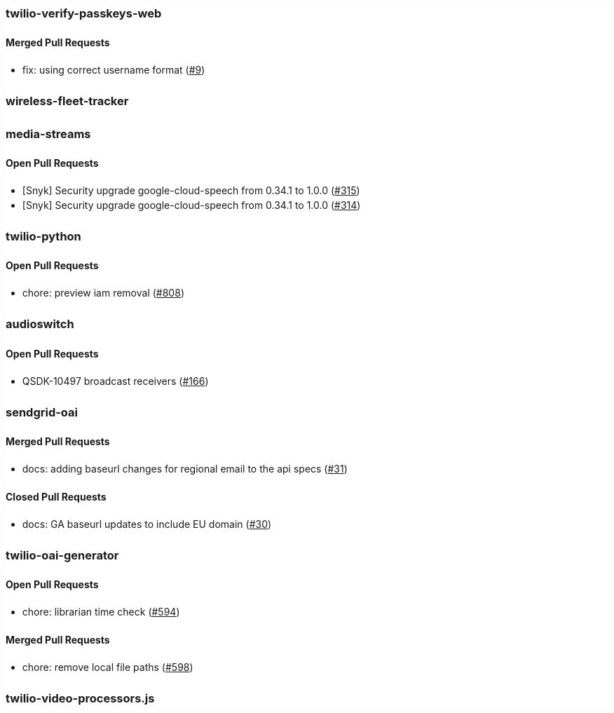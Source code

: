 ### twilio-verify-passkeys-web

#### Merged Pull Requests

- fix: using correct username format ([#9](https://github.com/twilio/twilio-verify-passkeys-web/pull/9))

### wireless-fleet-tracker

### media-streams

#### Open Pull Requests

- [Snyk] Security upgrade google-cloud-speech from 0.34.1 to 1.0.0 ([#315](https://github.com/twilio/media-streams/pull/315))
- [Snyk] Security upgrade google-cloud-speech from 0.34.1 to 1.0.0 ([#314](https://github.com/twilio/media-streams/pull/314))

### twilio-python

#### Open Pull Requests

- chore: preview iam removal ([#808](https://github.com/twilio/twilio-python/pull/808))

### audioswitch

#### Open Pull Requests

- QSDK-10497 broadcast receivers ([#166](https://github.com/twilio/audioswitch/pull/166))

### sendgrid-oai

#### Merged Pull Requests

- docs: adding baseurl changes for regional email to the api specs ([#31](https://github.com/twilio/sendgrid-oai/pull/31))

#### Closed Pull Requests

- docs: GA baseurl updates to include EU domain ([#30](https://github.com/twilio/sendgrid-oai/pull/30))

### twilio-oai-generator

#### Open Pull Requests

- chore: librarian time check ([#594](https://github.com/twilio/twilio-oai-generator/pull/594))

#### Merged Pull Requests

- chore: remove local file paths ([#598](https://github.com/twilio/twilio-oai-generator/pull/598))

### twilio-video-processors.js
